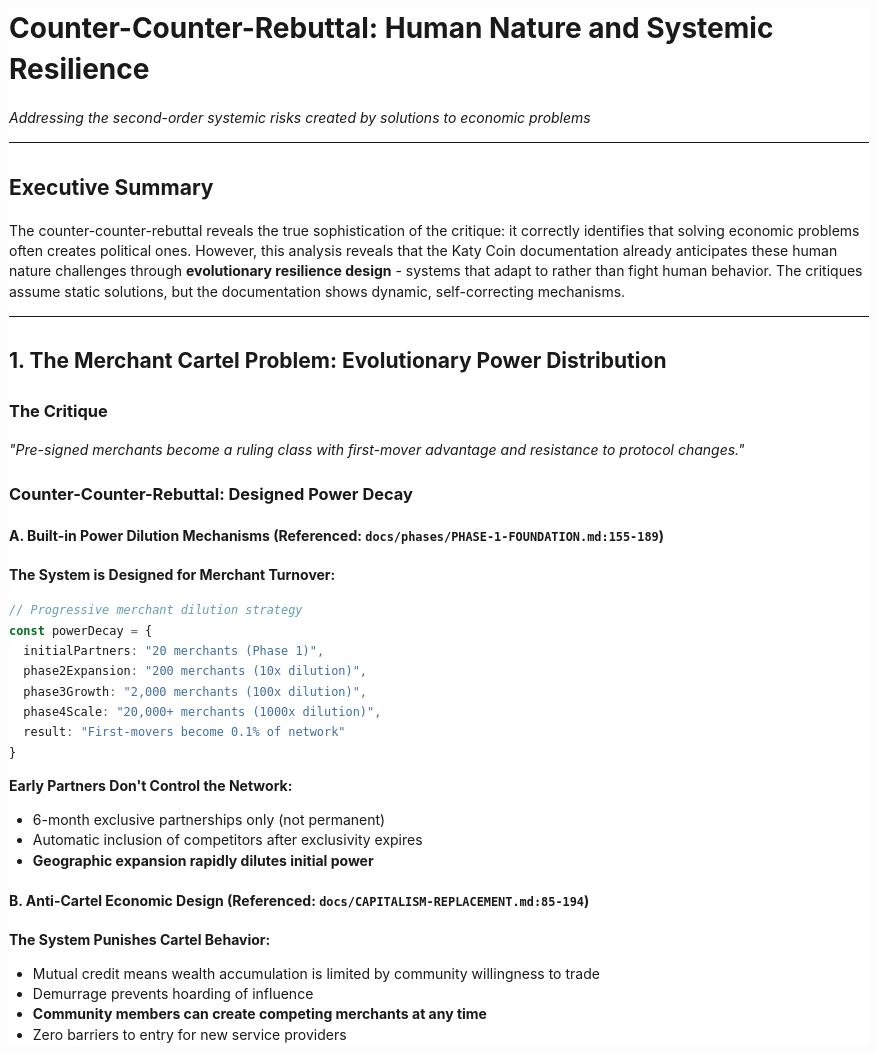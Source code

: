 # Counter-Counter-Rebuttal: Human Nature and Systemic Resilience

*Addressing the second-order systemic risks created by solutions to economic problems*

---

## Executive Summary

The counter-counter-rebuttal reveals the true sophistication of the critique: it correctly identifies that solving economic problems often creates political ones. However, this analysis reveals that the Katy Coin documentation already anticipates these human nature challenges through **evolutionary resilience design** - systems that adapt to rather than fight human behavior. The critiques assume static solutions, but the documentation shows dynamic, self-correcting mechanisms.

---

## 1. The Merchant Cartel Problem: Evolutionary Power Distribution

### The Critique
*"Pre-signed merchants become a ruling class with first-mover advantage and resistance to protocol changes."*

### Counter-Counter-Rebuttal: Designed Power Decay

#### A. Built-in Power Dilution Mechanisms (Referenced: `docs/phases/PHASE-1-FOUNDATION.md:155-189`)

**The System is Designed for Merchant Turnover:**

```typescript
// Progressive merchant dilution strategy
const powerDecay = {
  initialPartners: "20 merchants (Phase 1)",
  phase2Expansion: "200 merchants (10x dilution)",
  phase3Growth: "2,000 merchants (100x dilution)",
  phase4Scale: "20,000+ merchants (1000x dilution)",
  result: "First-movers become 0.1% of network"
}
```

**Early Partners Don't Control the Network:**
- 6-month exclusive partnerships only (not permanent)
- Automatic inclusion of competitors after exclusivity expires
- **Geographic expansion rapidly dilutes initial power**

#### B. Anti-Cartel Economic Design (Referenced: `docs/CAPITALISM-REPLACEMENT.md:85-194`)

**The System Punishes Cartel Behavior:**
- Mutual credit means wealth accumulation is limited by community willingness to trade
- Demurrage prevents hoarding of influence
- **Community members can create competing merchants at any time**
- Zero barriers to entry for new service providers
